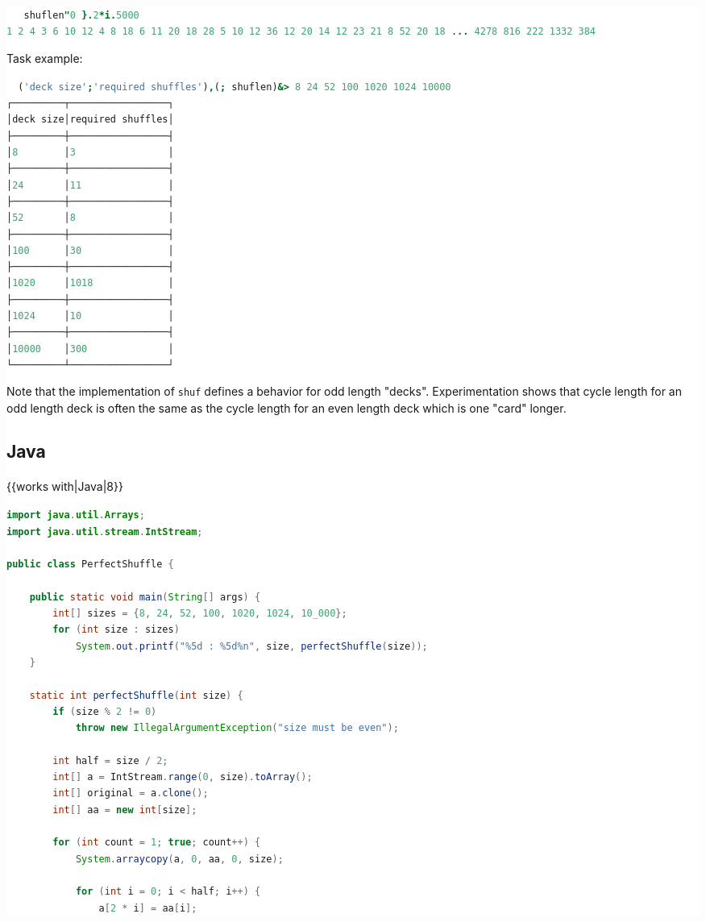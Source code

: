 
```J
   shuflen"0 }.2*i.5000
1 2 4 3 6 10 12 4 8 18 6 11 20 18 28 5 10 12 36 12 20 14 12 23 21 8 52 20 18 ... 4278 816 222 1332 384
```


Task example:


```J
  ('deck size';'required shuffles'),(; shuflen)&> 8 24 52 100 1020 1024 10000
┌─────────┬─────────────────┐
│deck size│required shuffles│
├─────────┼─────────────────┤
│8        │3                │
├─────────┼─────────────────┤
│24       │11               │
├─────────┼─────────────────┤
│52       │8                │
├─────────┼─────────────────┤
│100      │30               │
├─────────┼─────────────────┤
│1020     │1018             │
├─────────┼─────────────────┤
│1024     │10               │
├─────────┼─────────────────┤
│10000    │300              │
└─────────┴─────────────────┘
```


Note that the implementation of <code>shuf</code> defines a behavior for odd length "decks". Experimentation shows that cycle length for an odd length deck is often the same as the cycle length for an even length deck which is one "card" longer.


## Java

{{works with|Java|8}}

```java
import java.util.Arrays;
import java.util.stream.IntStream;

public class PerfectShuffle {

    public static void main(String[] args) {
        int[] sizes = {8, 24, 52, 100, 1020, 1024, 10_000};
        for (int size : sizes)
            System.out.printf("%5d : %5d%n", size, perfectShuffle(size));
    }

    static int perfectShuffle(int size) {
        if (size % 2 != 0)
            throw new IllegalArgumentException("size must be even");

        int half = size / 2;
        int[] a = IntStream.range(0, size).toArray();
        int[] original = a.clone();
        int[] aa = new int[size];

        for (int count = 1; true; count++) {
            System.arraycopy(a, 0, aa, 0, size);

            for (int i = 0; i < half; i++) {
                a[2 * i] = aa[i];
```